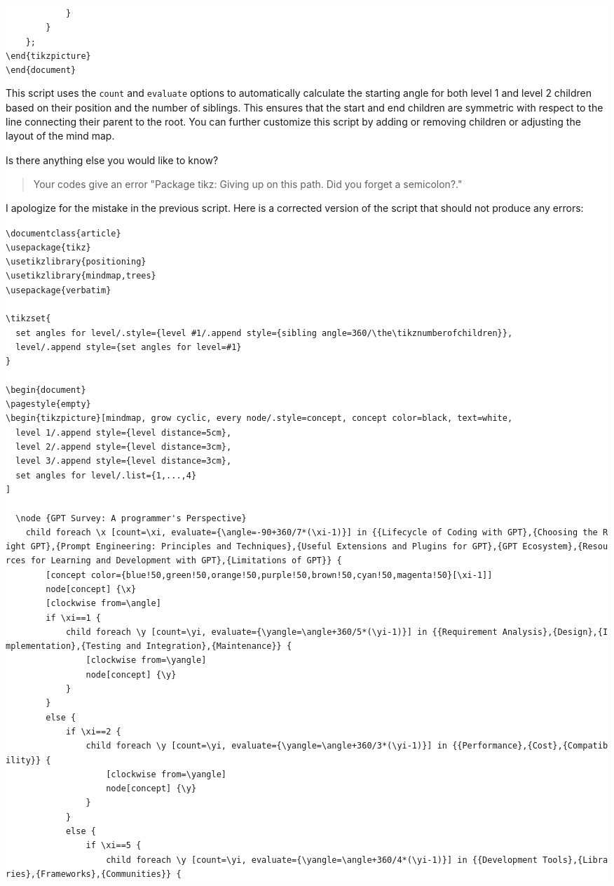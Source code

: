                 }
            }
        };
    \end{tikzpicture}
    \end{document}
    

This script uses the `count` and `evaluate` options to automatically calculate the starting angle for both level 1 and level 2 children based on their position and the number of siblings. This ensures that the start and end children are symmetric with respect to the line connecting their parent to the root. You can further customize this script by adding or removing children or adjusting the layout of the mind map.

Is there anything else you would like to know?

> Your codes give an error "Package tikz: Giving up on this path. Did you forget a semicolon?."

I apologize for the mistake in the previous script. Here is a corrected version of the script that should not produce any errors:

    \documentclass{article}
    \usepackage{tikz}
    \usetikzlibrary{positioning}
    \usetikzlibrary{mindmap,trees}
    \usepackage{verbatim}
    
    \tikzset{
      set angles for level/.style={level #1/.append style={sibling angle=360/\the\tikznumberofchildren}},
      level/.append style={set angles for level=#1}
    }
    
    \begin{document}
    \pagestyle{empty}
    \begin{tikzpicture}[mindmap, grow cyclic, every node/.style=concept, concept color=black, text=white,
      level 1/.append style={level distance=5cm},
      level 2/.append style={level distance=3cm},
      level 3/.append style={level distance=3cm},
      set angles for level/.list={1,...,4}
    ]
    
      \node {GPT Survey: A programmer's Perspective}
        child foreach \x [count=\xi, evaluate={\angle=-90+360/7*(\xi-1)}] in {{Lifecycle of Coding with GPT},{Choosing the Right GPT},{Prompt Engineering: Principles and Techniques},{Useful Extensions and Plugins for GPT},{GPT Ecosystem},{Resources for Learning and Development with GPT},{Limitations of GPT}} {
            [concept color={blue!50,green!50,orange!50,purple!50,brown!50,cyan!50,magenta!50}[\xi-1]]
            node[concept] {\x}
            [clockwise from=\angle]
            if \xi==1 {
                child foreach \y [count=\yi, evaluate={\yangle=\angle+360/5*(\yi-1)}] in {{Requirement Analysis},{Design},{Implementation},{Testing and Integration},{Maintenance}} {
                    [clockwise from=\yangle]
                    node[concept] {\y}
                }
            }
            else {
                if \xi==2 {
                    child foreach \y [count=\yi, evaluate={\yangle=\angle+360/3*(\yi-1)}] in {{Performance},{Cost},{Compatibility}} {
                        [clockwise from=\yangle]
                        node[concept] {\y}
                    }
                }
                else {
                    if \xi==5 {
                        child foreach \y [count=\yi, evaluate={\yangle=\angle+360/4*(\yi-1)}] in {{Development Tools},{Libraries},{Frameworks},{Communities}} {